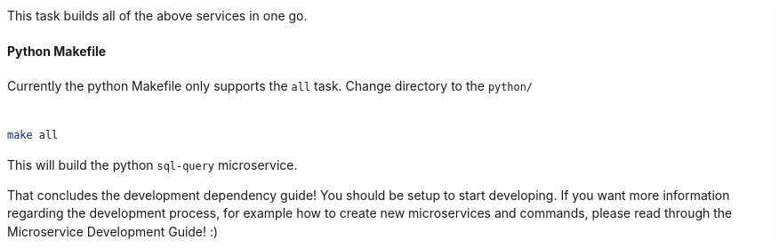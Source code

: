 This task builds all of the above services in one go.

#### Python Makefile
Currently the python Makefile only supports the `all` task. Change directory to the `python/`
```sh
 
make all
```
This will build the python `sql-query` microservice.


That concludes the development dependency guide! You should be setup to start developing.
If you want more information regarding the development process, for example how to create new 
microservices and commands, please read through the Microservice Development Guide! :)
